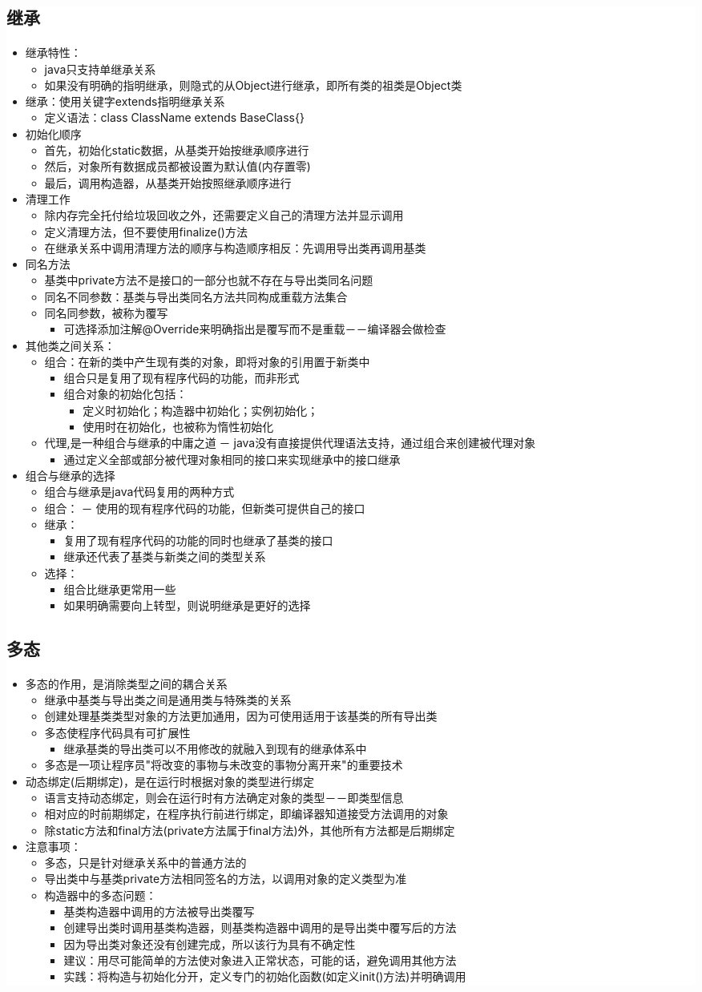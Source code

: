 ## 继承
- 继承特性：
	- java只支持单继承关系
	- 如果没有明确的指明继承，则隐式的从Object进行继承，即所有类的祖类是Object类
- 继承：使用关键字extends指明继承关系
	- 定义语法：class ClassName extends BaseClass{}
- 初始化顺序
	- 首先，初始化static数据，从基类开始按继承顺序进行
	- 然后，对象所有数据成员都被设置为默认值(内存置零)
	- 最后，调用构造器，从基类开始按照继承顺序进行
- 清理工作
	- 除内存完全托付给垃圾回收之外，还需要定义自己的清理方法并显示调用
	- 定义清理方法，但不要使用finalize()方法
	- 在继承关系中调用清理方法的顺序与构造顺序相反：先调用导出类再调用基类
- 同名方法
	- 基类中private方法不是接口的一部分也就不存在与导出类同名问题
	- 同名不同参数：基类与导出类同名方法共同构成重载方法集合
	- 同名同参数，被称为覆写
		- 可选择添加注解@Override来明确指出是覆写而不是重载－－编译器会做检查
- 其他类之间关系：
	- 组合：在新的类中产生现有类的对象，即将对象的引用置于新类中 
		- 组合只是复用了现有程序代码的功能，而非形式
		- 组合对象的初始化包括：
			- 定义时初始化；构造器中初始化；实例初始化；
			- 使用时在初始化，也被称为惰性初始化
	- 代理,是一种组合与继承的中庸之道
		－ java没有直接提供代理语法支持，通过组合来创建被代理对象
		- 通过定义全部或部分被代理对象相同的接口来实现继承中的接口继承
- 组合与继承的选择
	- 组合与继承是java代码复用的两种方式
	- 组合：
		－ 使用的现有程序代码的功能，但新类可提供自己的接口
	- 继承：
		- 复用了现有程序代码的功能的同时也继承了基类的接口
		- 继承还代表了基类与新类之间的类型关系
	- 选择：
		- 组合比继承更常用一些
		- 如果明确需要向上转型，则说明继承是更好的选择


## 多态
- 多态的作用，是消除类型之间的耦合关系
	- 继承中基类与导出类之间是通用类与特殊类的关系
	- 创建处理基类类型对象的方法更加通用，因为可使用适用于该基类的所有导出类
	- 多态使程序代码具有可扩展性
		- 继承基类的导出类可以不用修改的就融入到现有的继承体系中
	- 多态是一项让程序员"将改变的事物与未改变的事物分离开来"的重要技术
- 动态绑定(后期绑定)，是在运行时根据对象的类型进行绑定
	- 语言支持动态绑定，则会在运行时有方法确定对象的类型－－即类型信息
	- 相对应的时前期绑定，在程序执行前进行绑定，即编译器知道接受方法调用的对象
	- 除static方法和final方法(private方法属于final方法)外，其他所有方法都是后期绑定
- 注意事项：
	- 多态，只是针对继承关系中的普通方法的
	- 导出类中与基类private方法相同签名的方法，以调用对象的定义类型为准
	- 构造器中的多态问题：
		- 基类构造器中调用的方法被导出类覆写
		- 创建导出类时调用基类构造器，则基类构造器中调用的是导出类中覆写后的方法
		- 因为导出类对象还没有创建完成，所以该行为具有不确定性
		- 建议：用尽可能简单的方法使对象进入正常状态，可能的话，避免调用其他方法
		- 实践：将构造与初始化分开，定义专门的初始化函数(如定义init()方法)并明确调用
